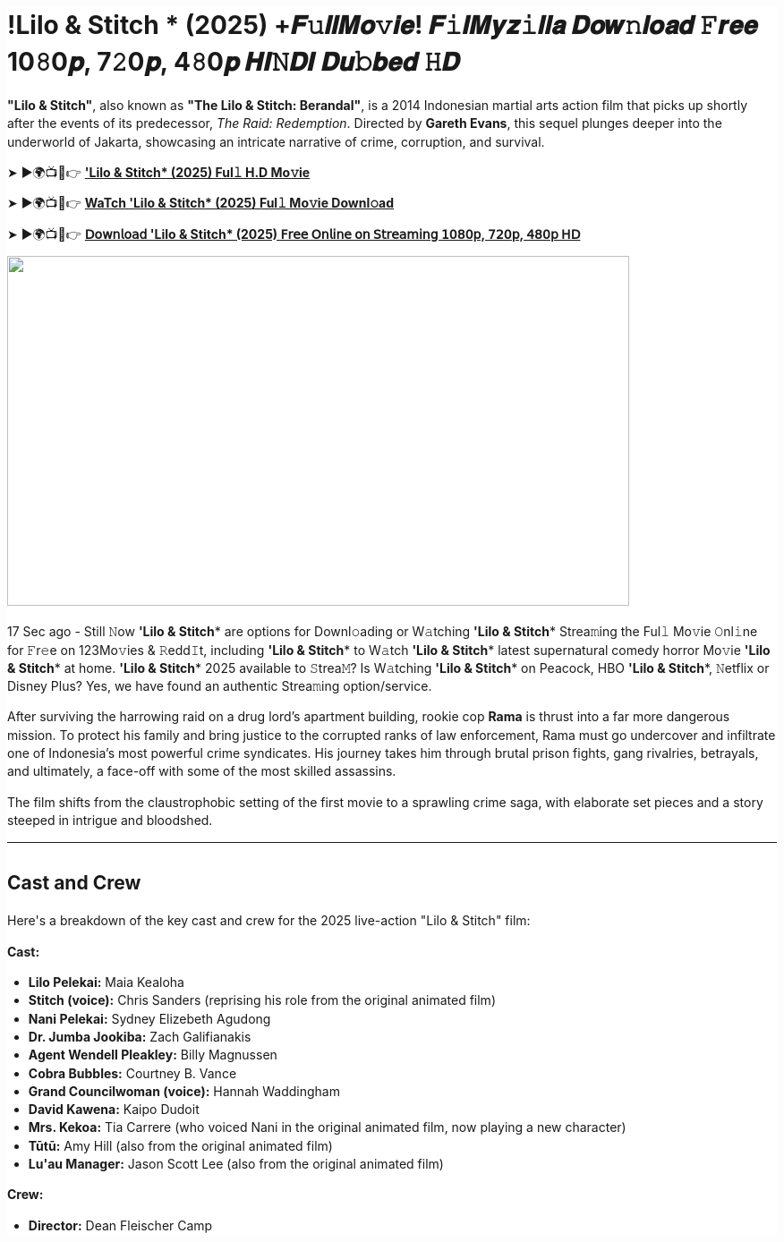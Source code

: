 <h1>!Lilo &amp; Stitch * (2025) +𝑭𝚞𝒍𝒍𝑴𝒐𝚟𝒊𝒆! 𝑭𝚒𝒍𝑴𝒚𝒛𝚒𝒍𝒍𝒂 𝑫𝒐𝒘𝚗𝒍𝒐𝒂𝒅 𝙵𝒓𝒆𝒆 10𝟾0𝒑, 7𝟸0𝒑, 4𝟾0𝒑 𝑯𝑰𝙽𝑫𝑰 𝑫𝒖𝚋𝒃𝒆𝒅 𝙷𝑫</h1>
<p dir="auto"><strong></strong></p>
<p dir="auto"><strong>"Lilo &amp; Stitch"</strong>, also known as<span>&nbsp;</span><strong>"The Lilo &amp; Stitch: Berandal"</strong>, is a 2014 Indonesian martial arts action film that picks up shortly after the events of its predecessor,<span>&nbsp;</span><em>The Raid: Redemption</em>. Directed by<span>&nbsp;</span><strong>Gareth Evans</strong>, this sequel plunges deeper into the underworld of Jakarta, showcasing an intricate narrative of crime, corruption, and survival.</p>
<p>➤ ►🌍📺📱👉 <strong><a href="https://sixmedia.online/en/movie/552524/lilo-stitch-si-git">'Lilo &amp; Stitch* (2025) Ful𝚕 H.D Mo𝚟ie</a></strong></p>
<p>➤ ►🌍📺📱👉 <strong><a href="https://sixmedia.online/en/movie/552524/lilo-stitch-si-git">WaTch&nbsp;'Lilo &amp; Stitch* (2025) Ful𝚕 Mo𝚟ie Downl𝚘ad</a></strong></p>
<p>➤ ►🌍📺📱👉 <strong><a href="https://sixmedia.online/en/movie/552524/lilo-stitch-si-git">𝖣𝗈𝗐𝗇𝗅𝗈𝖺𝖽&nbsp;'Lilo &amp; Stitch* (2025) 𝖥𝗋𝖾𝖾 𝖮𝗇𝗅𝗂𝗇𝖾 𝗈𝗇 𝖲𝗍𝗋𝖾𝖺𝗆𝗂𝗇𝗀 𝟣𝟢𝟪𝟢𝗉, 𝟩𝟤𝟢𝗉, 𝟦𝟪𝟢𝗉 𝖧𝖣</a></strong></p>
<p></p>
<div dir="auto">
<div class="markdown-heading" dir="auto"><img src="https://image.tmdb.org/t/p/original/pZ7vlKJqaBaUGcJDBp08T1gJ0UB.jpg" width="695" height="391" /></div>
<div class="markdown-heading" dir="auto"></div>
<p dir="auto">17 Sec ago - Still 𝙽ow<span>&nbsp;</span><strong>'Lilo &amp; Stitch</strong>* are options for Downl𝚘ading or W𝚊tching<span>&nbsp;</span><strong>'Lilo &amp; Stitch</strong>* Strea𝚖ing the Ful𝚕 Mo𝚟ie 𝙾nl𝚒ne for 𝙵r𝚎e on 123Mo𝚟ies &amp; 𝚁edd𝙸t, including<span>&nbsp;</span><strong>'Lilo &amp; Stitch</strong>* to W𝚊tch<span>&nbsp;</span><strong>'Lilo &amp; Stitch</strong>* latest supernatural comedy horror Mo𝚟ie<span>&nbsp;</span><strong>'Lilo &amp; Stitch</strong>* at home.<span>&nbsp;</span><strong>'Lilo &amp; Stitch</strong>* 2025 available to 𝚂trea𝙼? Is W𝚊tching<span>&nbsp;</span><strong>'Lilo &amp; Stitch</strong>* on Peacock, HBO<span>&nbsp;</span><strong>'Lilo &amp; Stitch</strong>*, 𝙽etflix or Disney Plus? Yes, we have found an authentic Strea𝚖ing option/service.</p>
<p dir="auto">After surviving the harrowing raid on a drug lord&rsquo;s apartment building, rookie cop<span>&nbsp;</span><strong>Rama</strong><span>&nbsp;</span>is thrust into a far more dangerous mission. To protect his family and bring justice to the corrupted ranks of law enforcement, Rama must go undercover and infiltrate one of Indonesia&rsquo;s most powerful crime syndicates. His journey takes him through brutal prison fights, gang rivalries, betrayals, and ultimately, a face-off with some of the most skilled assassins.</p>
<p dir="auto">The film shifts from the claustrophobic setting of the first movie to a sprawling crime saga, with elaborate set pieces and a story steeped in intrigue and bloodshed.</p>
<hr />
<div class="markdown-heading" dir="auto">
<h2 class="heading-element" dir="auto">Cast and Crew</h2>
<div _ngcontent-ng-c2091701493="" class="markdown markdown-main-panel enable-updated-hr-color" id="model-response-message-contentr_7dca80c67febd512" dir="ltr" bis_skin_checked="1">
<p data-sourcepos="1:1-1:94">Here's a breakdown of the key cast and crew for the 2025 live-action "Lilo &amp; Stitch" film:</p>
<p data-sourcepos="3:1-3:9"><strong>Cast:</strong></p>
<ul data-sourcepos="5:1-16:0">
<li data-sourcepos="5:1-5:32"><strong>Lilo Pelekai:</strong> Maia Kealoha</li>
<li data-sourcepos="6:1-6:88"><strong>Stitch (voice):</strong> Chris Sanders (reprising his role from the original animated film)</li>
<li data-sourcepos="7:1-7:44"><strong>Nani Pelekai:</strong> Sydney Elizebeth Agudong</li>
<li data-sourcepos="8:1-8:42"><strong>Dr. Jumba Jookiba:</strong> Zach Galifianakis</li>
<li data-sourcepos="9:1-9:45"><strong>Agent Wendell Pleakley:</strong> Billy Magnussen</li>
<li data-sourcepos="10:1-10:38"><strong>Cobra Bubbles:</strong> Courtney B. Vance</li>
<li data-sourcepos="11:1-11:51"><strong>Grand Councilwoman (voice):</strong> Hannah Waddingham</li>
<li data-sourcepos="12:1-12:32"><strong>David Kawena:</strong> Kaipo Dudoit</li>
<li data-sourcepos="13:1-13:106"><strong>Mrs. Kekoa:</strong> Tia Carrere (who voiced Nani in the original animated film, now playing a new character)</li>
<li data-sourcepos="14:1-14:59"><strong>Tūtū:</strong> Amy Hill (also from the original animated film)</li>
<li data-sourcepos="15:1-16:0"><strong>Lu'au Manager:</strong> Jason Scott Lee (also from the original animated film)</li>
</ul>
<p data-sourcepos="17:1-17:9"><strong>Crew:</strong></p>
<ul data-sourcepos="19:1-23:25">
<li data-sourcepos="19:1-19:35"><strong>Director:</strong> Dean Fleischer Camp</li>